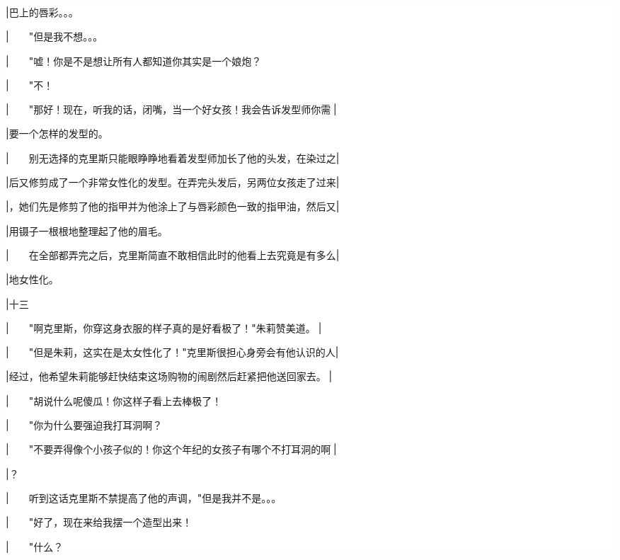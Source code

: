 |巴上的唇彩。。。

|　　"但是我不想。。。

|　　"嘘！你是不是想让所有人都知道你其实是一个娘炮？

|　　"不！

|　　"那好！现在，听我的话，闭嘴，当一个好女孩！我会告诉发型师你需 |

|要一个怎样的发型的。

|　　别无选择的克里斯只能眼睁睁地看着发型师加长了他的头发，在染过之|

|后又修剪成了一个非常女性化的发型。在弄完头发后，另两位女孩走了过来|

|，她们先是修剪了他的指甲并为他涂上了与唇彩颜色一致的指甲油，然后又|

|用镊子一根根地整理起了他的眉毛。

|　　在全部都弄完之后，克里斯简直不敢相信此时的他看上去究竟是有多么|

|地女性化。

|十三

|　　"啊克里斯，你穿这身衣服的样子真的是好看极了！"朱莉赞美道。    |

|　　"但是朱莉，这实在是太女性化了！"克里斯很担心身旁会有他认识的人|

|经过，他希望朱莉能够赶快结束这场购物的闹剧然后赶紧把他送回家去。  |

|　　"胡说什么呢傻瓜！你这样子看上去棒极了！

|　　"你为什么要强迫我打耳洞啊？

|　　"不要弄得像个小孩子似的！你这个年纪的女孩子有哪个不打耳洞的啊 |

|？

|　　听到这话克里斯不禁提高了他的声调，"但是我并不是。。。

|　　"好了，现在来给我摆一个造型出来！

|　　"什么？
